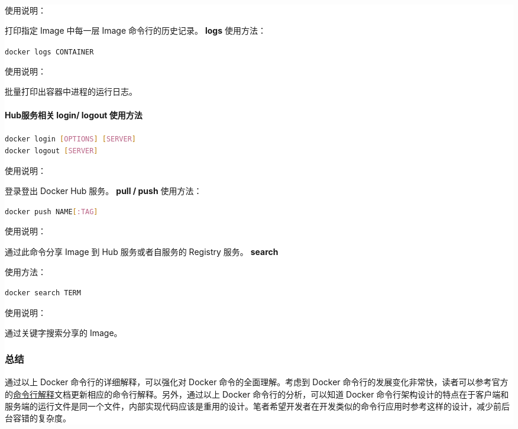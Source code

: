 使用说明：

打印指定 Image 中每一层 Image 命令行的历史记录。 **logs** 使用方法：

```bash
docker logs CONTAINER
```

使用说明：

批量打印出容器中进程的运行日志。

#### Hub服务相关 **login/ logout** 使用方法

```bash
docker login [OPTIONS] [SERVER]
docker logout [SERVER]
```

使用说明：

登录登出 Docker Hub 服务。 **pull / push** 使用方法：

```bash
docker push NAME[:TAG]
```

使用说明：

通过此命令分享 Image 到 Hub 服务或者自服务的 Registry 服务。 **search**

使用方法：

```bash
docker search TERM
```

使用说明：

通过关键字搜索分享的 Image。

### 总结

通过以上 Docker 命令行的详细解释，可以强化对 Docker 命令的全面理解。考虑到 Docker 命令行的发展变化非常快，读者可以参考官方的[命令行解释](https://docs.docker.com/engine/reference/run/)文档更新相应的命令行解释。另外，通过以上 Docker 命令行的分析，可以知道 Docker 命令行架构设计的特点在于客户端和服务端的运行文件是同一个文件，内部实现代码应该是重用的设计。笔者希望开发者在开发类似的命令行应用时参考这样的设计，减少前后台容错的复杂度。
